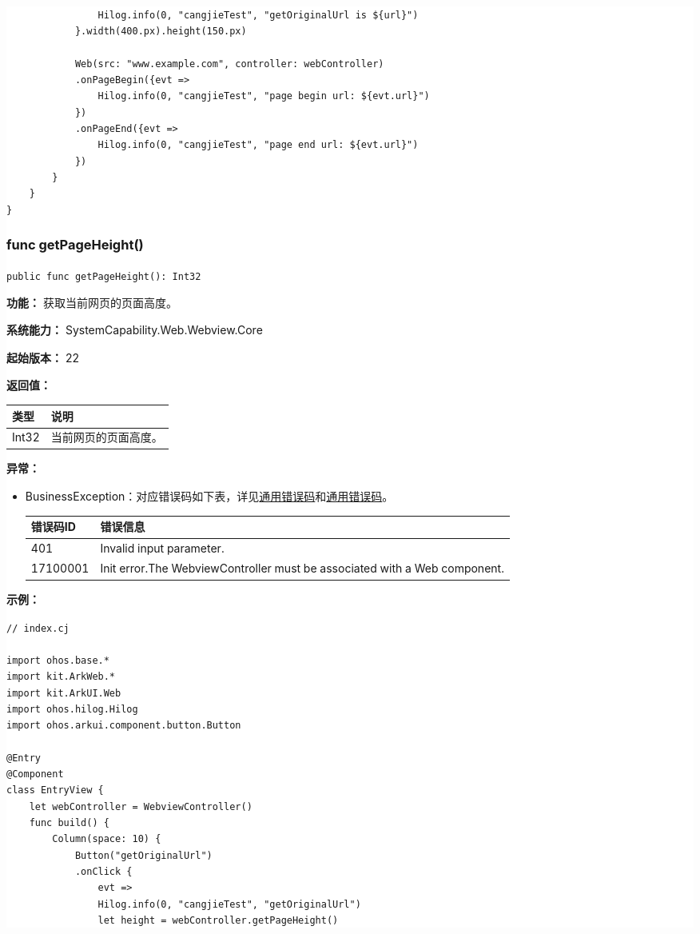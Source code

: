 ```cangjie
                Hilog.info(0, "cangjieTest", "getOriginalUrl is ${url}")
            }.width(400.px).height(150.px)

            Web(src: "www.example.com", controller: webController)
            .onPageBegin({evt =>
                Hilog.info(0, "cangjieTest", "page begin url: ${evt.url}")
            })
            .onPageEnd({evt =>
                Hilog.info(0, "cangjieTest", "page end url: ${evt.url}")
            })
        }
    }
}
```

### func getPageHeight()

```cangjie
public func getPageHeight(): Int32
```

**功能：** 获取当前网页的页面高度。

**系统能力：** SystemCapability.Web.Webview.Core

**起始版本：** 22

**返回值：**

|类型|说明|
|:----|:----|
|Int32|当前网页的页面高度。|

**异常：**

- BusinessException：对应错误码如下表，详见[通用错误码](../../errorcodes/cj-errorcode-universal.md)和[通用错误码](../../errorcodes/cj-errorcode-universal.md)。

  | 错误码ID | 错误信息 |
  | :---- | :--- |
  | 401 | Invalid input parameter. |
  | 17100001 | Init error.The WebviewController must be associated with a Web component. |

**示例：**



```cangjie
// index.cj

import ohos.base.*
import kit.ArkWeb.*
import kit.ArkUI.Web
import ohos.hilog.Hilog
import ohos.arkui.component.button.Button

@Entry
@Component
class EntryView {
    let webController = WebviewController()
    func build() {
        Column(space: 10) {
            Button("getOriginalUrl")
            .onClick {
                evt =>
                Hilog.info(0, "cangjieTest", "getOriginalUrl")
                let height = webController.getPageHeight()
```